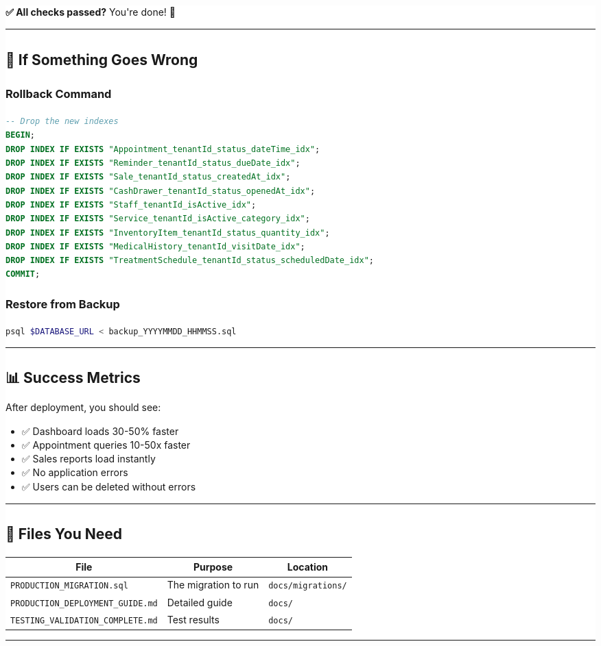 ```sql
```

**✅ All checks passed?** You're done! 🎉

---

## 🚨 If Something Goes Wrong

### Rollback Command

```sql
-- Drop the new indexes
BEGIN;
DROP INDEX IF EXISTS "Appointment_tenantId_status_dateTime_idx";
DROP INDEX IF EXISTS "Reminder_tenantId_status_dueDate_idx";
DROP INDEX IF EXISTS "Sale_tenantId_status_createdAt_idx";
DROP INDEX IF EXISTS "CashDrawer_tenantId_status_openedAt_idx";
DROP INDEX IF EXISTS "Staff_tenantId_isActive_idx";
DROP INDEX IF EXISTS "Service_tenantId_isActive_category_idx";
DROP INDEX IF EXISTS "InventoryItem_tenantId_status_quantity_idx";
DROP INDEX IF EXISTS "MedicalHistory_tenantId_visitDate_idx";
DROP INDEX IF EXISTS "TreatmentSchedule_tenantId_status_scheduledDate_idx";
COMMIT;
```

### Restore from Backup

```bash
psql $DATABASE_URL < backup_YYYYMMDD_HHMMSS.sql
```

---

## 📊 Success Metrics

After deployment, you should see:

- ✅ Dashboard loads 30-50% faster
- ✅ Appointment queries 10-50x faster
- ✅ Sales reports load instantly
- ✅ No application errors
- ✅ Users can be deleted without errors

---

## 📁 Files You Need

| File | Purpose | Location |
|------|---------|----------|
| `PRODUCTION_MIGRATION.sql` | The migration to run | `docs/migrations/` |
| `PRODUCTION_DEPLOYMENT_GUIDE.md` | Detailed guide | `docs/` |
| `TESTING_VALIDATION_COMPLETE.md` | Test results | `docs/` |

---